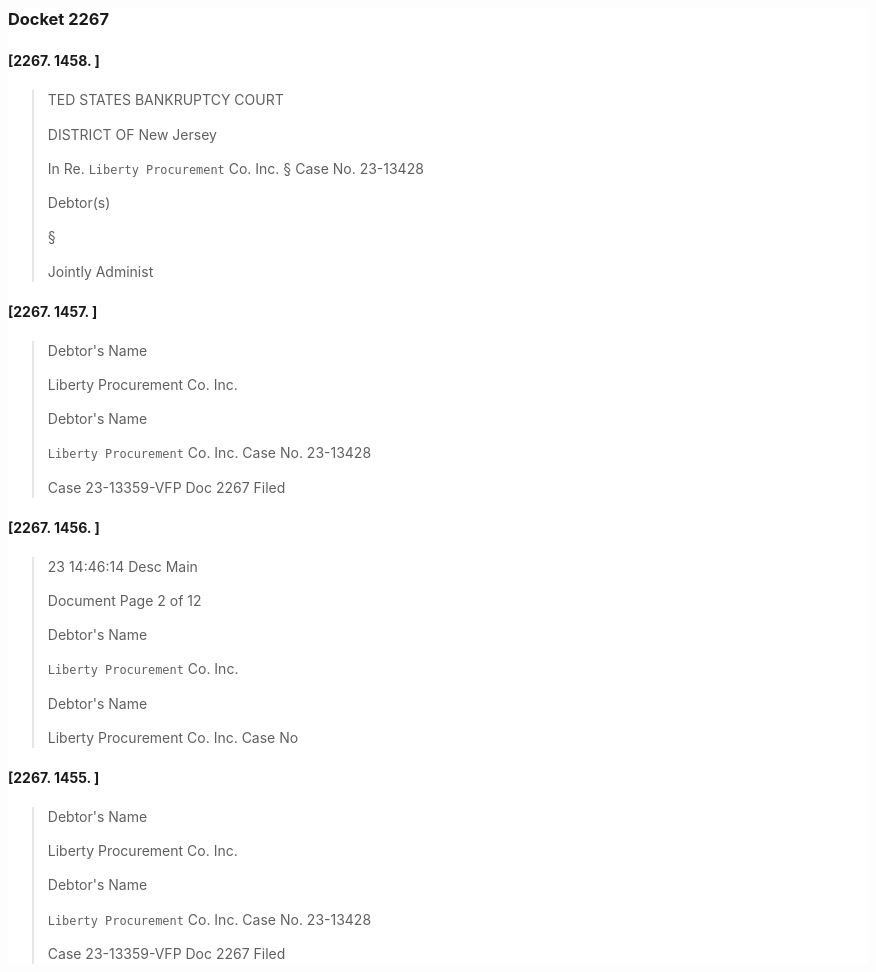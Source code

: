 ### Docket 2267

#### [2267. 1458. ]
> TED STATES BANKRUPTCY COURT
> 
>  DISTRICT OF New Jersey
> 
>  In Re. `Liberty Procurement` Co. Inc. § Case No. 23-13428
> 
> Debtor\(s\)
> 
> § 
> 
>  Jointly Administ

#### [2267. 1457. ]
> 
> 
>  
> 
> Debtor's Name
> 
> Liberty Procurement Co. Inc.
> 
> Debtor's Name
> 
> `Liberty Procurement` Co. Inc. Case No. 23-13428
> 
> Case 23-13359-VFP Doc 2267 Filed

#### [2267. 1456. ]
> 23 14:46:14 Desc Main
> 
> Document Page 2 of 12
> 
>  
> 
> Debtor's Name
> 
> `Liberty Procurement` Co. Inc.
> 
> Debtor's Name
> 
> Liberty Procurement Co. Inc. Case No

#### [2267. 1455. ]
> 
> 
>  
> 
> Debtor's Name
> 
> Liberty Procurement Co. Inc.
> 
> Debtor's Name
> 
> `Liberty Procurement` Co. Inc. Case No. 23-13428
> 
> Case 23-13359-VFP Doc 2267 Filed
